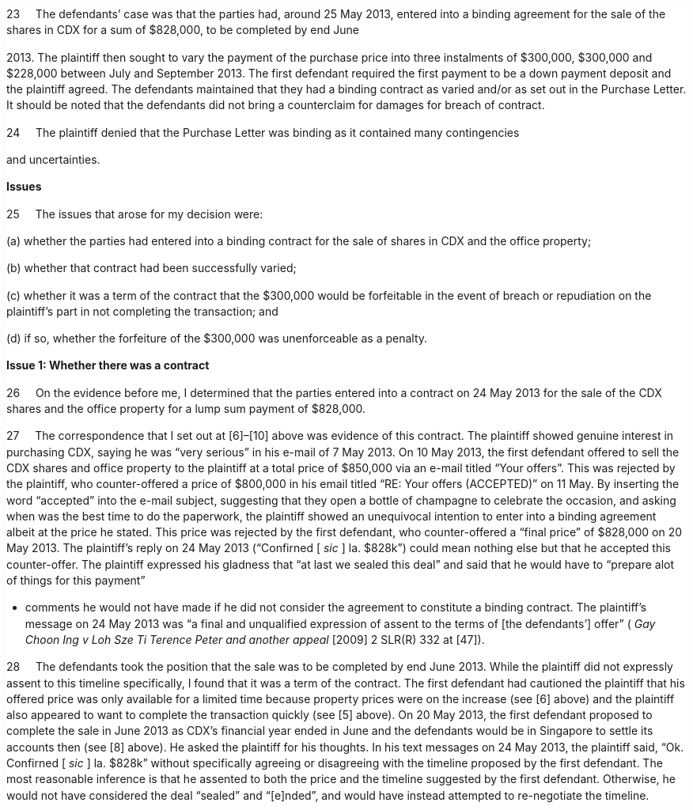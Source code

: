 23     The defendants’ case was that the parties had, around 25 May 2013, entered into a binding agreement for the sale of the shares in CDX for a sum of $828,000, to be completed by end June 

2013\. The plaintiff then sought to vary the payment of the purchase price into three instalments of $300,000, $300,000 and $228,000 between July and September 2013. The first defendant required the first payment to be a down payment deposit and the plaintiff agreed. The defendants maintained that they had a binding contract as varied and/or as set out in the Purchase Letter. It should be noted that the defendants did not bring a counterclaim for damages for breach of contract. 

24     The plaintiff denied that the Purchase Letter was binding as it contained many contingencies 


and uncertainties. 

**Issues** 

25     The issues that arose for my decision were: 

 (a) whether the parties had entered into a binding contract for the sale of shares in CDX and the office property; 

 (b) whether that contract had been successfully varied; 

 (c) whether it was a term of the contract that the $300,000 would be forfeitable in the event of breach or repudiation on the plaintiff’s part in not completing the transaction; and 

 (d) if so, whether the forfeiture of the $300,000 was unenforceable as a penalty. 

**Issue 1: Whether there was a contract** 

26     On the evidence before me, I determined that the parties entered into a contract on 24 May 2013 for the sale of the CDX shares and the office property for a lump sum payment of $828,000. 

27     The correspondence that I set out at [6]–[10] above was evidence of this contract. The plaintiff showed genuine interest in purchasing CDX, saying he was “very serious” in his e-mail of 7 May 2013. On 10 May 2013, the first defendant offered to sell the CDX shares and office property to the plaintiff at a total price of $850,000 via an e-mail titled “Your offers”. This was rejected by the plaintiff, who counter-offered a price of $800,000 in his email titled “RE: Your offers (ACCEPTED)” on 11 May. By inserting the word “accepted” into the e-mail subject, suggesting that they open a bottle of champagne to celebrate the occasion, and asking when was the best time to do the paperwork, the plaintiff showed an unequivocal intention to enter into a binding agreement albeit at the price he stated. This price was rejected by the first defendant, who counter-offered a “final price” of $828,000 on 20 May 2013. The plaintiff’s reply on 24 May 2013 (“Confirned [ _sic_ ] la. $828k”) could mean nothing else but that he accepted this counter-offer. The plaintiff expressed his gladness that “at last we sealed this deal” and said that he would have to “prepare alot of things for this payment” 

- comments he would not have made if he did not consider the agreement to constitute a binding contract. The plaintiff’s message on 24 May 2013 was “a final and unqualified expression of assent to the terms of [the defendants’] offer” ( _Gay Choon Ing v Loh Sze Ti Terence Peter and another appeal_ <span class="citation">[2009] 2 SLR(R) 332</span> at [47]). 

28     The defendants took the position that the sale was to be completed by end June 2013. While the plaintiff did not expressly assent to this timeline specifically, I found that it was a term of the contract. The first defendant had cautioned the plaintiff that his offered price was only available for a limited time because property prices were on the increase (see [6] above) and the plaintiff also appeared to want to complete the transaction quickly (see [5] above). On 20 May 2013, the first defendant proposed to complete the sale in June 2013 as CDX’s financial year ended in June and the defendants would be in Singapore to settle its accounts then (see [8] above). He asked the plaintiff for his thoughts. In his text messages on 24 May 2013, the plaintiff said, “Ok. Confirned [ _sic_ ] la. $828k” without specifically agreeing or disagreeing with the timeline proposed by the first defendant. The most reasonable inference is that he assented to both the price and the timeline suggested by the first defendant. Otherwise, he would not have considered the deal “sealed” and “[e]nded”, and would have instead attempted to re-negotiate the timeline. 

